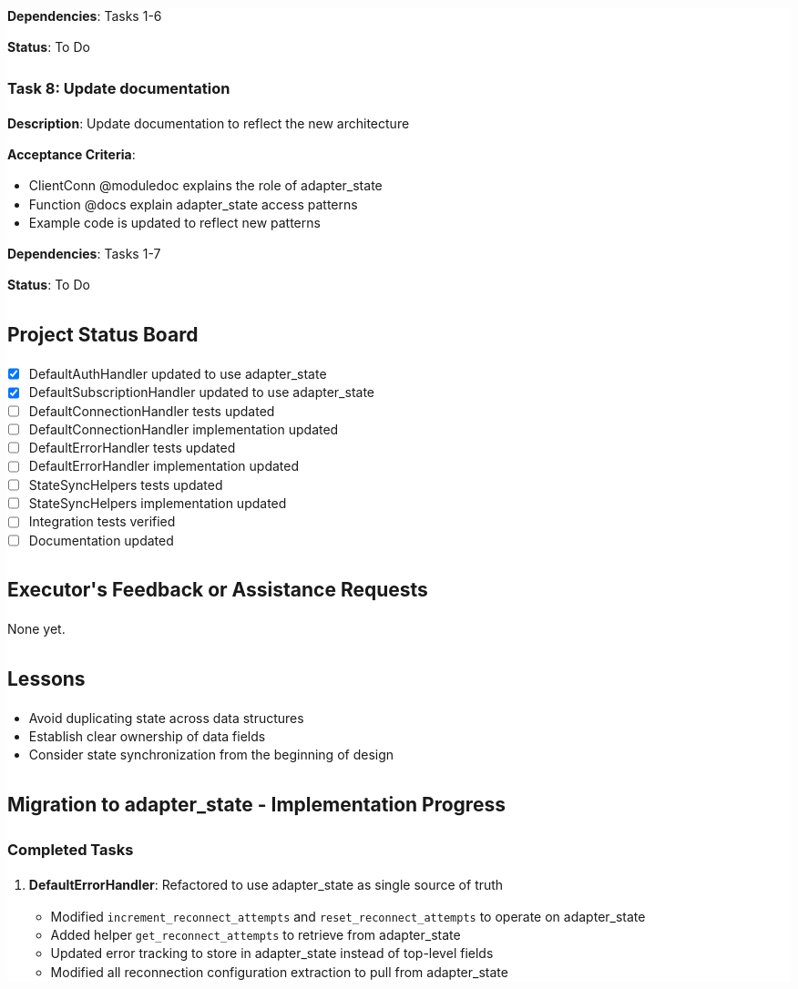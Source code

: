 **Dependencies**: Tasks 1-6

**Status**: To Do

### Task 8: Update documentation

**Description**: Update documentation to reflect the new architecture

**Acceptance Criteria**:

- ClientConn @moduledoc explains the role of adapter_state
- Function @docs explain adapter_state access patterns
- Example code is updated to reflect new patterns

**Dependencies**: Tasks 1-7

**Status**: To Do

## Project Status Board

- [x] DefaultAuthHandler updated to use adapter_state
- [x] DefaultSubscriptionHandler updated to use adapter_state
- [ ] DefaultConnectionHandler tests updated
- [ ] DefaultConnectionHandler implementation updated
- [ ] DefaultErrorHandler tests updated
- [ ] DefaultErrorHandler implementation updated
- [ ] StateSyncHelpers tests updated
- [ ] StateSyncHelpers implementation updated
- [ ] Integration tests verified
- [ ] Documentation updated

## Executor's Feedback or Assistance Requests

None yet.

## Lessons

- Avoid duplicating state across data structures
- Establish clear ownership of data fields
- Consider state synchronization from the beginning of design

## Migration to adapter_state - Implementation Progress

### Completed Tasks

1. **DefaultErrorHandler**: Refactored to use adapter_state as single source of truth

   - Modified `increment_reconnect_attempts` and `reset_reconnect_attempts` to operate on adapter_state
   - Added helper `get_reconnect_attempts` to retrieve from adapter_state
   - Updated error tracking to store in adapter_state instead of top-level fields
   - Modified all reconnection configuration extraction to pull from adapter_state
